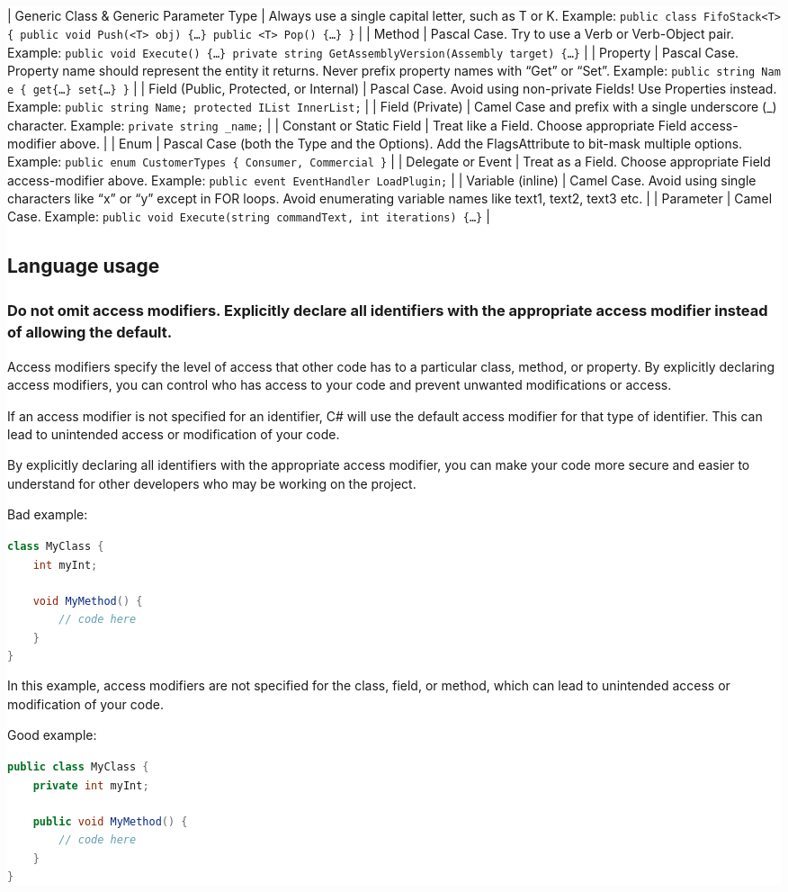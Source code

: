 | Generic Class & Generic Parameter Type | Always use a single capital letter, such as T or K. Example: `public class FifoStack<T> { public void Push(<T> obj) {…} public <T> Pop() {…} }`                                                                                                                                                                                                                         |
| Method                                 | Pascal Case. Try to use a Verb or Verb-Object pair. Example: `public void Execute() {…} private string GetAssemblyVersion(Assembly target) {…}`                                                                                                                                                                                                                         |
| Property                               | Pascal Case. Property name should represent the entity it returns. Never prefix property names with “Get” or “Set”. Example: `public string Name { get{…} set{…} }`                                                                                                                                                                                                     |
| Field (Public, Protected, or Internal) | Pascal Case. Avoid using non-private Fields! Use Properties instead. Example: `public string Name; protected IList InnerList;`                                                                                                                                                                                                                                          |
| Field (Private)                        | Camel Case and prefix with a single underscore (\_) character. Example: `private string _name;`                                                                                                                                                                                                                                                                         |
| Constant or Static Field               | Treat like a Field. Choose appropriate Field access-modifier above.                                                                                                                                                                                                                                                                                                     |
| Enum                                   | Pascal Case (both the Type and the Options). Add the FlagsAttribute to bit-mask multiple options. Example: `public enum CustomerTypes { Consumer, Commercial }`                                                                                                                                                                                                         |
| Delegate or Event                      | Treat as a Field. Choose appropriate Field access-modifier above. Example: `public event EventHandler LoadPlugin;`                                                                                                                                                                                                                                                      |
| Variable (inline)                      | Camel Case. Avoid using single characters like “x” or “y” except in FOR loops. Avoid enumerating variable names like text1, text2, text3 etc.                                                                                                                                                                                                                           |
| Parameter                              | Camel Case. Example: `public void Execute(string commandText, int iterations) {…}`                                                                                                                                                                                                                                                                                      |

## Language usage

### Do not omit access modifiers. Explicitly declare all identifiers with the appropriate access modifier instead of allowing the default.

Access modifiers specify the level of access that other code has to a particular class, method, or property. By explicitly declaring access modifiers, you can control who has access to your code and prevent unwanted modifications or access.

If an access modifier is not specified for an identifier, C# will use the default access modifier for that type of identifier. This can lead to unintended access or modification of your code.

By explicitly declaring all identifiers with the appropriate access modifier, you can make your code more secure and easier to understand for other developers who may be working on the project.

Bad example:

```csharp
class MyClass {
    int myInt;
    
    void MyMethod() {
        // code here
    }
}
```

In this example, access modifiers are not specified for the class, field, or method, which can lead to unintended access or modification of your code.

Good example:

```csharp
public class MyClass {
    private int myInt;
    
    public void MyMethod() {
        // code here
    }
}
```
